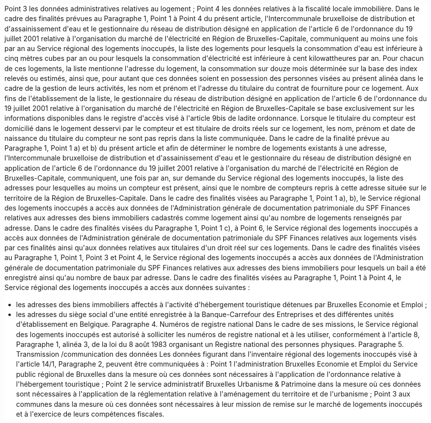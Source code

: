 Point 3 les données administratives relatives au logement ;
Point 4 les données relatives à la fiscalité locale immobilière.
Dans le cadre des finalités prévues au Paragraphe 1, Point 1 à Point 4 du présent article, l'Intercommunale bruxelloise de distribution et d'assainissement d'eau et le gestionnaire du réseau de distribution désigné en application de l'article 6 de l'ordonnance du 19 juillet 2001 relative à l'organisation du marché de l'électricité en Région de Bruxelles-Capitale, communiquent au moins une fois par an au Service régional des logements inoccupés, la liste des logements pour lesquels la consommation d'eau est inférieure à cinq mètres cubes par an ou pour lesquels la consommation d'électricité est inférieure à cent kilowattheures par an. Pour chacun de ces logements, la liste mentionne l'adresse du logement, la consommation sur douze mois déterminée sur la base des index relevés ou estimés, ainsi que, pour autant que ces données soient en possession des personnes visées au présent alinéa dans le cadre de la gestion de leurs activités, les nom et prénom et l'adresse du titulaire du contrat de fourniture pour ce logement.
Aux fins de l'établissement de la liste, le gestionnaire du réseau de distribution désigné en application de l'article 6 de l'ordonnance du 19 juillet 2001 relative à l'organisation du marché de l'électricité en Région de Bruxelles-Capitale se base exclusivement sur les informations disponibles dans le registre d'accès visé à l'article 9bis de ladite ordonnance.
Lorsque le titulaire du compteur est domicilié dans le logement desservi par le compteur et est titulaire de droits réels sur ce logement, les nom, prénom et date de naissance du titulaire du compteur ne sont pas repris dans la liste communiquée.
Dans le cadre de la finalité prévue au Paragraphe 1, Point 1 a) et b) du présent article et afin de déterminer le nombre de logements existants à une adresse, l'Intercommunale bruxelloise de distribution et d'assainissement d'eau et le gestionnaire du réseau de distribution désigné en application de l'article 6 de l'ordonnance du 19 juillet 2001 relative à l'organisation du marché de l'électricité en Région de Bruxelles-Capitale, communiquent, une fois par an, sur demande du Service régional des logements inoccupés, la liste des adresses pour lesquelles au moins un compteur est présent, ainsi que le nombre de compteurs repris à cette adresse située sur le territoire de la Région de Bruxelles-Capitale.
Dans le cadre des finalités visées au Paragraphe 1, Point 1 a), b), le Service régional des logements inoccupés a accès aux données de l'Administration générale de documentation patrimoniale du SPF Finances relatives aux adresses des biens immobiliers cadastrés comme logement ainsi qu'au nombre de logements renseignés par adresse.
Dans le cadre des finalités visées du Paragraphe 1, Point 1 c), à Point 6, le Service régional des logements inoccupés a accès aux données de l'Administration générale de documentation patrimoniale du SPF Finances relatives aux logements visés par ces finalités ainsi qu'aux données relatives aux titulaires d'un droit réel sur ces logements.
Dans le cadre des finalités visées au Paragraphe 1, Point 1, Point 3 et Point 4, le Service régional des logements inoccupés a accès aux données de l'Administration générale de documentation patrimoniale du SPF Finances relatives aux adresses des biens immobiliers pour lesquels un bail a été enregistré ainsi qu'au nombre de baux par adresse.
Dans le cadre des finalités visées au Paragraphe 1, Point 1 à Point 4, le Service régional des logements inoccupés a accès aux données suivantes :
- les adresses des biens immobiliers affectés à l'activité d'hébergement touristique détenues par Bruxelles Economie et Emploi ;
- les adresses du siège social d'une entité enregistrée à la Banque-Carrefour des Entreprises et des différentes unités d'établissement en Belgique.
Paragraphe 4. Numéros de registre national
Dans le cadre de ses missions, le Service régional des logements inoccupés est autorisé à solliciter les numéros de registre national et à les utiliser, conformément à l'article 8, Paragraphe 1, alinéa 3, de la loi du 8 août 1983 organisant un Registre national des personnes physiques.
Paragraphe 5. Transmission /communication des données
Les données figurant dans l'inventaire régional des logements inoccupés visé à l'article 14/1, Paragraphe 2, peuvent être communiquées à :
Point 1 l'administration Bruxelles Economie et Emploi du Service public régional de Bruxelles dans la mesure où ces données sont nécessaires à l'application de l'ordonnance relative à l'hébergement touristique ;
Point 2 le service administratif Bruxelles Urbanisme & Patrimoine dans la mesure où ces données sont nécessaires à l'application de la réglementation relative à l'aménagement du territoire et de l'urbanisme ;
Point 3 aux communes dans la mesure où ces données sont nécessaires à leur mission de remise sur le marché de logements inoccupés et à l'exercice de leurs compétences fiscales.
